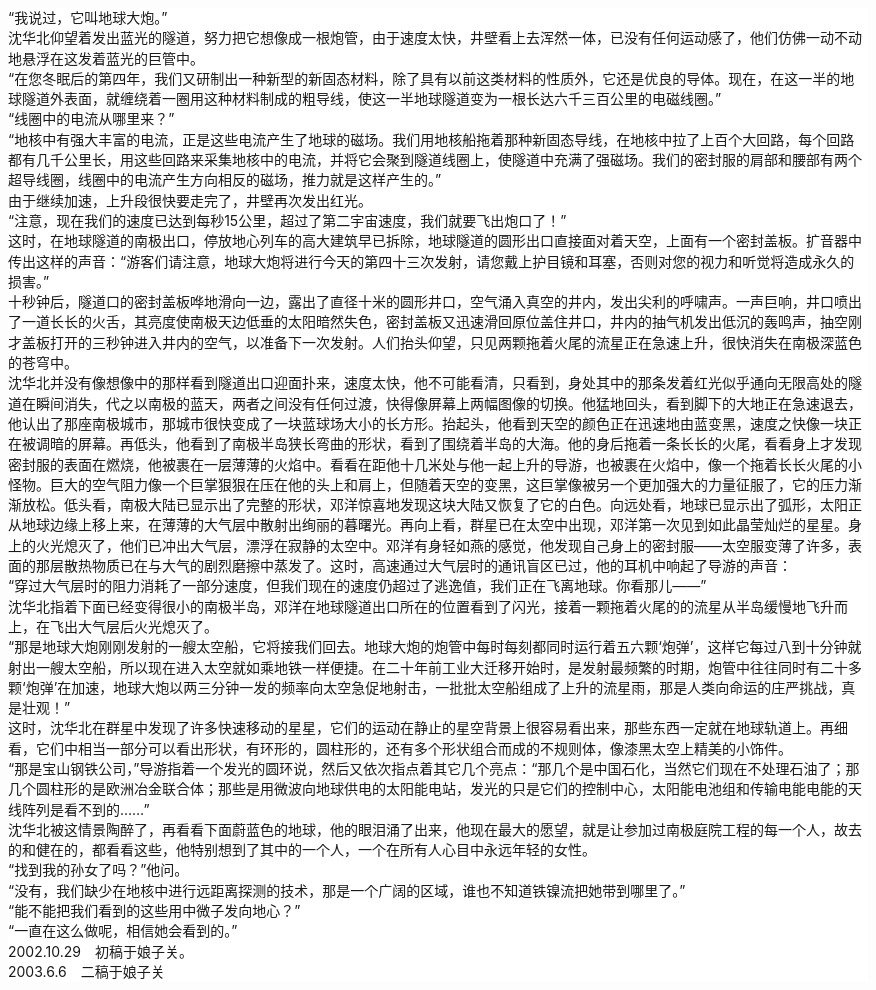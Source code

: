 “我说过，它叫地球大炮。”
<br>
沈华北仰望着发出蓝光的隧道，努力把它想像成一根炮管，由于速度太快，井壁看上去浑然一体，已没有任何运动感了，他们仿佛一动不动地悬浮在这发着蓝光的巨管中。
<br>
“在您冬眠后的第四年，我们又研制出一种新型的新固态材料，除了具有以前这类材料的性质外，它还是优良的导体。现在，在这一半的地球隧道外表面，就缠绕着一圈用这种材料制成的粗导线，使这一半地球隧道变为一根长达六千三百公里的电磁线圈。”
<br>
“线圈中的电流从哪里来？”
<br>
“地核中有强大丰富的电流，正是这些电流产生了地球的磁场。我们用地核船拖着那种新固态导线，在地核中拉了上百个大回路，每个回路都有几千公里长，用这些回路来采集地核中的电流，并将它会聚到隧道线圈上，使隧道中充满了强磁场。我们的密封服的肩部和腰部有两个超导线圈，线圈中的电流产生方向相反的磁场，推力就是这样产生的。”
<br>
由于继续加速，上升段很快要走完了，井壁再次发出红光。
<br>
“注意，现在我们的速度已达到每秒15公里，超过了第二宇宙速度，我们就要飞出炮口了！”
<br>
这时，在地球隧道的南极出口，停放地心列车的高大建筑早已拆除，地球隧道的圆形出口直接面对着天空，上面有一个密封盖板。扩音器中传出这样的声音：“游客们请注意，地球大炮将进行今天的第四十三次发射，请您戴上护目镜和耳塞，否则对您的视力和听觉将造成永久的损害。”
<br>
十秒钟后，隧道口的密封盖板哗地滑向一边，露出了直径十米的圆形井口，空气涌入真空的井内，发出尖利的呼啸声。一声巨响，井口喷出了一道长长的火舌，其亮度使南极天边低垂的太阳暗然失色，密封盖板又迅速滑回原位盖住井口，井内的抽气机发出低沉的轰鸣声，抽空刚才盖板打开的三秒钟进入井内的空气，以准备下一次发射。人们抬头仰望，只见两颗拖着火尾的流星正在急速上升，很快消失在南极深蓝色的苍穹中。
<br>
沈华北并没有像想像中的那样看到隧道出口迎面扑来，速度太快，他不可能看清，只看到，身处其中的那条发着红光似乎通向无限高处的隧道在瞬间消失，代之以南极的蓝天，两者之间没有任何过渡，快得像屏幕上两幅图像的切换。他猛地回头，看到脚下的大地正在急速退去，他认出了那座南极城市，那城市很快变成了一块蓝球场大小的长方形。抬起头，他看到天空的颜色正在迅速地由蓝变黑，速度之快像一块正在被调暗的屏幕。再低头，他看到了南极半岛狭长弯曲的形状，看到了围绕着半岛的大海。他的身后拖着一条长长的火尾，看看身上才发现密封服的表面在燃烧，他被裹在一层薄薄的火焰中。看看在距他十几米处与他一起上升的导游，也被裹在火焰中，像一个拖着长长火尾的小怪物。巨大的空气阻力像一个巨掌狠狠在压在他的头上和肩上，但随着天空的变黑，这巨掌像被另一个更加强大的力量征服了，它的压力渐渐放松。低头看，南极大陆已显示出了完整的形状，邓洋惊喜地发现这块大陆又恢复了它的白色。向远处看，地球已显示出了弧形，太阳正从地球边缘上移上来，在薄薄的大气层中散射出绚丽的暮曙光。再向上看，群星已在太空中出现，邓洋第一次见到如此晶莹灿烂的星星。身上的火光熄灭了，他们已冲出大气层，漂浮在寂静的太空中。邓洋有身轻如燕的感觉，他发现自己身上的密封服——太空服变薄了许多，表面的那层散热物质已在与大气的剧烈磨擦中蒸发了。这时，高速通过大气层时的通讯盲区已过，他的耳机中响起了导游的声音：
<br>
“穿过大气层时的阻力消耗了一部分速度，但我们现在的速度仍超过了逃逸值，我们正在飞离地球。你看那儿——”
<br>
沈华北指着下面已经变得很小的南极半岛，邓洋在地球隧道出口所在的位置看到了闪光，接着一颗拖着火尾的的流星从半岛缓慢地飞升而上，在飞出大气层后火光熄灭了。
<br>
“那是地球大炮刚刚发射的一艘太空船，它将接我们回去。地球大炮的炮管中每时每刻都同时运行着五六颗‘炮弹’，这样它每过八到十分钟就射出一艘太空船，所以现在进入太空就如乘地铁一样便捷。在二十年前工业大迁移开始时，是发射最频繁的时期，炮管中往往同时有二十多颗‘炮弹’在加速，地球大炮以两三分钟一发的频率向太空急促地射击，一批批太空船组成了上升的流星雨，那是人类向命运的庄严挑战，真是壮观！”
<br>
这时，沈华北在群星中发现了许多快速移动的星星，它们的运动在静止的星空背景上很容易看出来，那些东西一定就在地球轨道上。再细看，它们中相当一部分可以看出形状，有环形的，圆柱形的，还有多个形状组合而成的不规则体，像漆黑太空上精美的小饰件。
<br>
“那是宝山钢铁公司，”导游指着一个发光的圆环说，然后又依次指点着其它几个亮点：“那几个是中国石化，当然它们现在不处理石油了；那几个圆柱形的是欧洲冶金联合体；那些是用微波向地球供电的太阳能电站，发光的只是它们的控制中心，太阳能电池组和传输电能电能的天线阵列是看不到的……”
<br>
沈华北被这情景陶醉了，再看看下面蔚蓝色的地球，他的眼泪涌了出来，他现在最大的愿望，就是让参加过南极庭院工程的每一个人，故去的和健在的，都看看这些，他特别想到了其中的一个人，一个在所有人心目中永远年轻的女性。
<br>
“找到我的孙女了吗？”他问。
<br>
“没有，我们缺少在地核中进行远距离探测的技术，那是一个广阔的区域，谁也不知道铁镍流把她带到哪里了。”
<br>
“能不能把我们看到的这些用中微子发向地心？”
<br>
“一直在这么做呢，相信她会看到的。”
<br>
2002.10.29　初稿于娘子关。
<br>
2003.6.6　二稿于娘子关
<br>